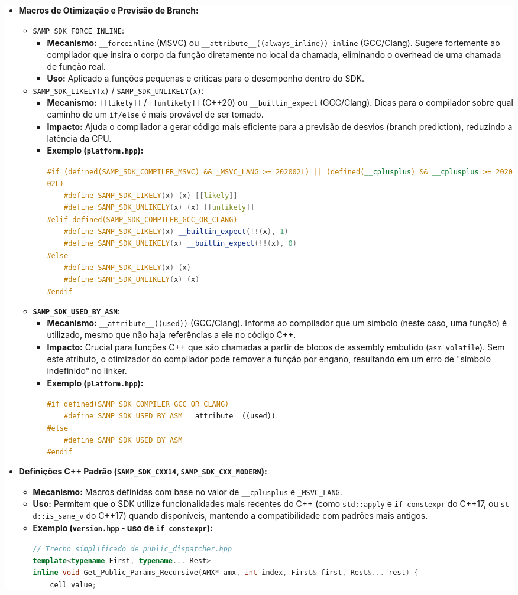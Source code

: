 - **Macros de Otimização e Previsão de Branch:**
   - `SAMP_SDK_FORCE_INLINE`:
      - **Mecanismo:** `__forceinline` (MSVC) ou `__attribute__((always_inline)) inline` (GCC/Clang). Sugere fortemente ao compilador que insira o corpo da função diretamente no local da chamada, eliminando o overhead de uma chamada de função real.
      - **Uso:** Aplicado a funções pequenas e críticas para o desempenho dentro do SDK.
   - `SAMP_SDK_LIKELY(x)` / `SAMP_SDK_UNLIKELY(x)`:
      - **Mecanismo:** `[[likely]]` / `[[unlikely]]` (C++20) ou `__builtin_expect` (GCC/Clang). Dicas para o compilador sobre qual caminho de um `if/else` é mais provável de ser tomado.
      - **Impacto:** Ajuda o compilador a gerar código mais eficiente para a previsão de desvios (branch prediction), reduzindo a latência da CPU.
      - **Exemplo (`platform.hpp`):**
         ```cpp
         #if (defined(SAMP_SDK_COMPILER_MSVC) && _MSVC_LANG >= 202002L) || (defined(__cplusplus) && __cplusplus >= 202002L)
             #define SAMP_SDK_LIKELY(x) (x) [[likely]]
             #define SAMP_SDK_UNLIKELY(x) (x) [[unlikely]]
         #elif defined(SAMP_SDK_COMPILER_GCC_OR_CLANG)
             #define SAMP_SDK_LIKELY(x) __builtin_expect(!!(x), 1)
             #define SAMP_SDK_UNLIKELY(x) __builtin_expect(!!(x), 0)
         #else
             #define SAMP_SDK_LIKELY(x) (x)
             #define SAMP_SDK_UNLIKELY(x) (x)
         #endif
         ```
   - **`SAMP_SDK_USED_BY_ASM`**:
      - **Mecanismo:** `__attribute__((used))` (GCC/Clang). Informa ao compilador que um símbolo (neste caso, uma função) é utilizado, mesmo que não haja referências a ele no código C++.
      - **Impacto:** Crucial para funções C++ que são chamadas a partir de blocos de assembly embutido (`asm volatile`). Sem este atributo, o otimizador do compilador pode remover a função por engano, resultando em um erro de "símbolo indefinido" no linker.
      - **Exemplo (`platform.hpp`):**
         ```cpp
         #if defined(SAMP_SDK_COMPILER_GCC_OR_CLANG)
             #define SAMP_SDK_USED_BY_ASM __attribute__((used))
         #else
             #define SAMP_SDK_USED_BY_ASM
         #endif
         ```

- **Definições C++ Padrão (`SAMP_SDK_CXX14`, `SAMP_SDK_CXX_MODERN`):**
   - **Mecanismo:** Macros definidas com base no valor de `__cplusplus` e `_MSVC_LANG`.
   - **Uso:** Permitem que o SDK utilize funcionalidades mais recentes do C++ (como `std::apply` e `if constexpr` do C++17, ou `std::is_same_v` do C++17) quando disponíveis, mantendo a compatibilidade com padrões mais antigos.
   - **Exemplo (`version.hpp` - uso de `if constexpr`):**
      ```cpp
      // Trecho simplificado de public_dispatcher.hpp
      template<typename First, typename... Rest>
      inline void Get_Public_Params_Recursive(AMX* amx, int index, First& first, Rest&... rest) {
          cell value;
